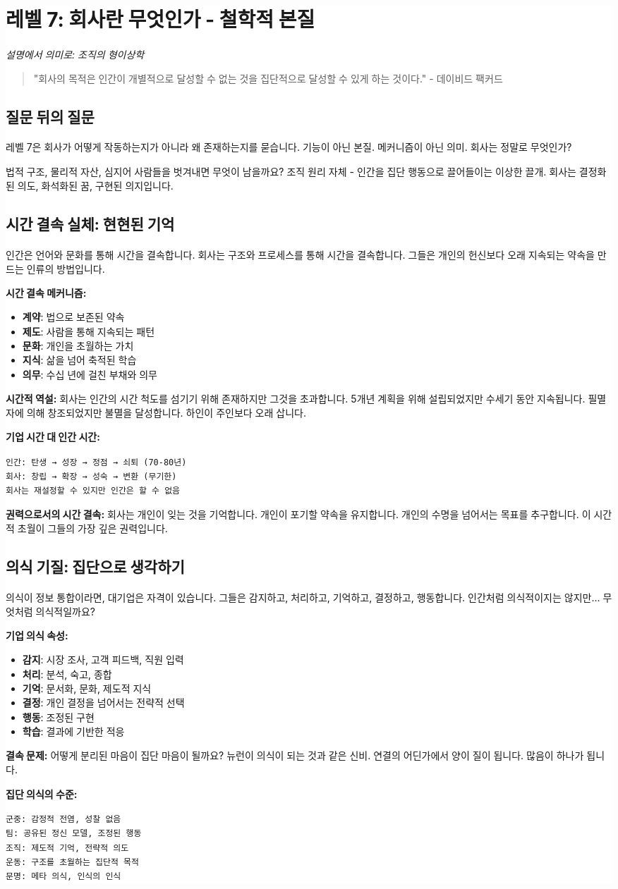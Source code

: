 # 레벨 7: 회사란 무엇인가 - 철학적 본질
*설명에서 의미로: 조직의 형이상학*

> "회사의 목적은 인간이 개별적으로 달성할 수 없는 것을 집단적으로 달성할 수 있게 하는 것이다." - 데이비드 팩커드

## 질문 뒤의 질문

레벨 7은 회사가 어떻게 작동하는지가 아니라 왜 존재하는지를 묻습니다. 기능이 아닌 본질. 메커니즘이 아닌 의미. 회사는 정말로 무엇인가?

법적 구조, 물리적 자산, 심지어 사람들을 벗겨내면 무엇이 남을까요? 조직 원리 자체 - 인간을 집단 행동으로 끌어들이는 이상한 끌개. 회사는 결정화된 의도, 화석화된 꿈, 구현된 의지입니다.

## 시간 결속 실체: 현현된 기억

인간은 언어와 문화를 통해 시간을 결속합니다. 회사는 구조와 프로세스를 통해 시간을 결속합니다. 그들은 개인의 헌신보다 오래 지속되는 약속을 만드는 인류의 방법입니다.

**시간 결속 메커니즘:**
- **계약**: 법으로 보존된 약속
- **제도**: 사람을 통해 지속되는 패턴
- **문화**: 개인을 초월하는 가치
- **지식**: 삶을 넘어 축적된 학습
- **의무**: 수십 년에 걸친 부채와 의무

**시간적 역설:**
회사는 인간의 시간 척도를 섬기기 위해 존재하지만 그것을 초과합니다. 5개년 계획을 위해 설립되었지만 수세기 동안 지속됩니다. 필멸자에 의해 창조되었지만 불멸을 달성합니다. 하인이 주인보다 오래 삽니다.

**기업 시간 대 인간 시간:**
```
인간: 탄생 → 성장 → 정점 → 쇠퇴 (70-80년)
회사: 창립 → 확장 → 성숙 → 변환 (무기한)
회사는 재설정할 수 있지만 인간은 할 수 없음
```

**권력으로서의 시간 결속:**
회사는 개인이 잊는 것을 기억합니다. 개인이 포기할 약속을 유지합니다. 개인의 수명을 넘어서는 목표를 추구합니다. 이 시간적 초월이 그들의 가장 깊은 권력입니다.

## 의식 기질: 집단으로 생각하기

의식이 정보 통합이라면, 대기업은 자격이 있습니다. 그들은 감지하고, 처리하고, 기억하고, 결정하고, 행동합니다. 인간처럼 의식적이지는 않지만... 무엇처럼 의식적일까요?

**기업 의식 속성:**
- **감지**: 시장 조사, 고객 피드백, 직원 입력
- **처리**: 분석, 숙고, 종합
- **기억**: 문서화, 문화, 제도적 지식
- **결정**: 개인 결정을 넘어서는 전략적 선택
- **행동**: 조정된 구현
- **학습**: 결과에 기반한 적응

**결속 문제:**
어떻게 분리된 마음이 집단 마음이 될까요? 뉴런이 의식이 되는 것과 같은 신비. 연결의 어딘가에서 양이 질이 됩니다. 많음이 하나가 됩니다.

**집단 의식의 수준:**
```
군중: 감정적 전염, 성찰 없음
팀: 공유된 정신 모델, 조정된 행동
조직: 제도적 기억, 전략적 의도
운동: 구조를 초월하는 집단적 목적
문명: 메타 의식, 인식의 인식
```
